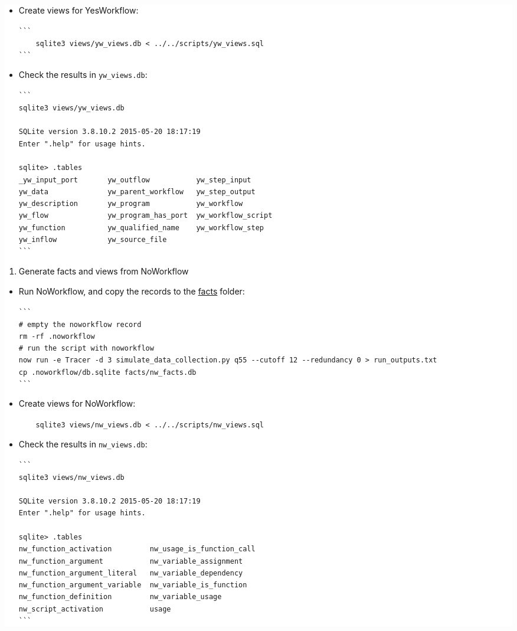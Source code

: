   - Create views for YesWorkflow:

        ```
            sqlite3 views/yw_views.db < ../../scripts/yw_views.sql 
        ```

  - Check the results in `yw_views.db`:

        ```    
        sqlite3 views/yw_views.db

        SQLite version 3.8.10.2 2015-05-20 18:17:19
        Enter ".help" for usage hints.

        sqlite> .tables
        _yw_input_port       yw_outflow           yw_step_input      
        yw_data              yw_parent_workflow   yw_step_output     
        yw_description       yw_program           yw_workflow        
        yw_flow              yw_program_has_port  yw_workflow_script 
        yw_function          yw_qualified_name    yw_workflow_step   
        yw_inflow            yw_source_file     
        ```

1. Generate facts and views from NoWorkflow

  - Run NoWorkflow, and copy the records to the [facts](https://github.com/idaks/yw-noworkflow/tree/master/examples/simulate_data_collection/facts) folder:

        ```
        # empty the noworkflow record
        rm -rf .noworkflow
        # run the script with noworkflow
        now run -e Tracer -d 3 simulate_data_collection.py q55 --cutoff 12 --redundancy 0 > run_outputs.txt
        cp .noworkflow/db.sqlite facts/nw_facts.db
        ```
    

  - Create views for NoWorkflow:

            sqlite3 views/nw_views.db < ../../scripts/nw_views.sql 

  - Check the results in `nw_views.db`:


        ```
        sqlite3 views/nw_views.db

        SQLite version 3.8.10.2 2015-05-20 18:17:19
        Enter ".help" for usage hints.

        sqlite> .tables
        nw_function_activation         nw_usage_is_function_call    
        nw_function_argument           nw_variable_assignment       
        nw_function_argument_literal   nw_variable_dependency       
        nw_function_argument_variable  nw_variable_is_function      
        nw_function_definition         nw_variable_usage            
        nw_script_activation           usage              
        ```    
